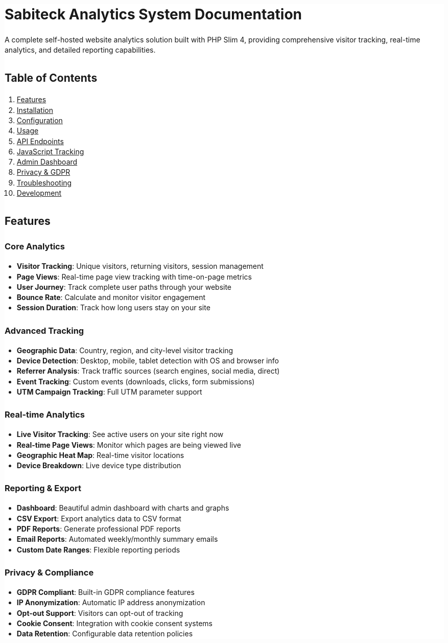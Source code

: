 # Sabiteck Analytics System Documentation

A complete self-hosted website analytics solution built with PHP Slim 4, providing comprehensive visitor tracking, real-time analytics, and detailed reporting capabilities.

## Table of Contents

1. [Features](#features)
2. [Installation](#installation)
3. [Configuration](#configuration)
4. [Usage](#usage)
5. [API Endpoints](#api-endpoints)
6. [JavaScript Tracking](#javascript-tracking)
7. [Admin Dashboard](#admin-dashboard)
8. [Privacy & GDPR](#privacy--gdpr)
9. [Troubleshooting](#troubleshooting)
10. [Development](#development)

## Features

### Core Analytics
- **Visitor Tracking**: Unique visitors, returning visitors, session management
- **Page Views**: Real-time page view tracking with time-on-page metrics
- **User Journey**: Track complete user paths through your website
- **Bounce Rate**: Calculate and monitor visitor engagement
- **Session Duration**: Track how long users stay on your site

### Advanced Tracking
- **Geographic Data**: Country, region, and city-level visitor tracking
- **Device Detection**: Desktop, mobile, tablet detection with OS and browser info
- **Referrer Analysis**: Track traffic sources (search engines, social media, direct)
- **Event Tracking**: Custom events (downloads, clicks, form submissions)
- **UTM Campaign Tracking**: Full UTM parameter support

### Real-time Analytics
- **Live Visitor Tracking**: See active users on your site right now
- **Real-time Page Views**: Monitor which pages are being viewed live
- **Geographic Heat Map**: Real-time visitor locations
- **Device Breakdown**: Live device type distribution

### Reporting & Export
- **Dashboard**: Beautiful admin dashboard with charts and graphs
- **CSV Export**: Export analytics data to CSV format
- **PDF Reports**: Generate professional PDF reports
- **Email Reports**: Automated weekly/monthly summary emails
- **Custom Date Ranges**: Flexible reporting periods

### Privacy & Compliance
- **GDPR Compliant**: Built-in GDPR compliance features
- **IP Anonymization**: Automatic IP address anonymization
- **Opt-out Support**: Visitors can opt-out of tracking
- **Cookie Consent**: Integration with cookie consent systems
- **Data Retention**: Configurable data retention policies
